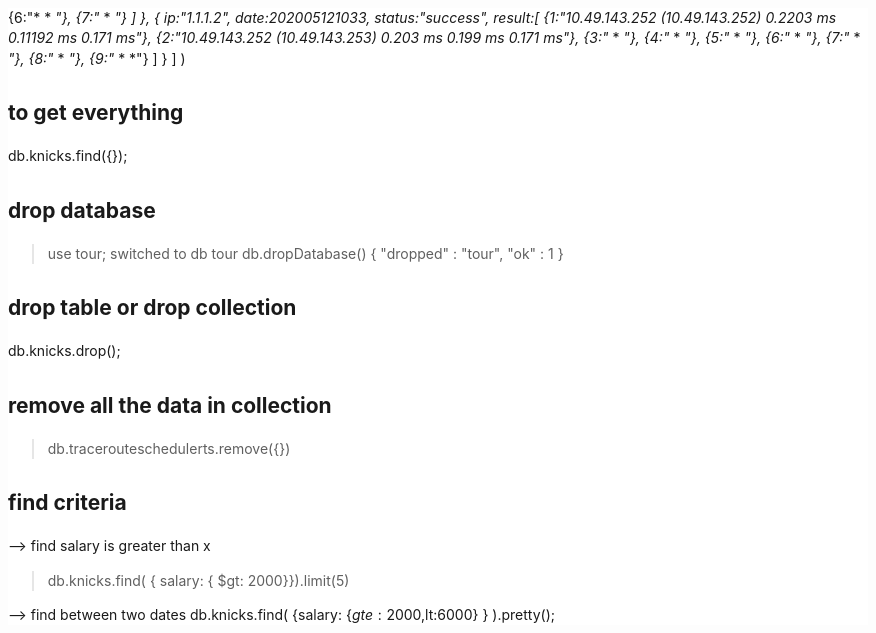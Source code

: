 {6:"* * *"},
{7:"* * *"}
]
},
{
ip:"1.1.1.2",
date:202005121033,
status:"success",
result:[
{1:"10.49.143.252 (10.49.143.252) 0.2203 ms 0.11192 ms 0.171 ms"},
{2:"10.49.143.252 (10.49.143.253) 0.203 ms 0.199 ms 0.171 ms"},
{3:"* * *"},
{4:"* * *"},
{5:"* * *"},
{6:"* * *"},
{7:"* * *"},
{8:"* * *"},
{9:"* * *"}
]
}
]
)

## to get everything

db.knicks.find({});

## drop database

> use tour;
> switched to db tour
> db.dropDatabase()
> { "dropped" : "tour", "ok" : 1 }

## drop table or drop collection

db.knicks.drop();

## remove all the data in collection

> db.tracerouteschedulerts.remove({})

## find criteria

--> find salary is greater than x

> db.knicks.find( { salary: { \$gt: 2000}}).limit(5)

--> find between two dates
db.knicks.find( {salary: {$gte:2000,$lt:6000} } ).pretty();
